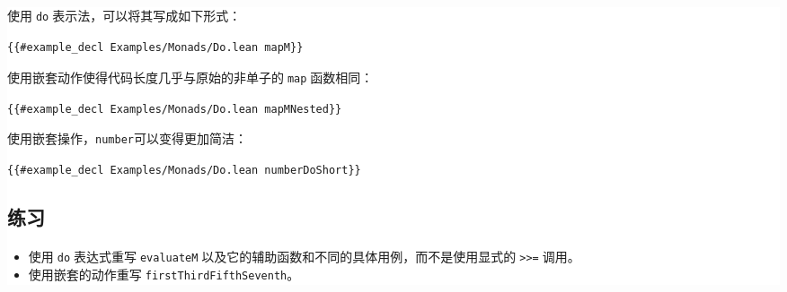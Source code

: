 使用 `do` 表示法，可以将其写成如下形式：

```lean
{{#example_decl Examples/Monads/Do.lean mapM}}
```

使用嵌套动作使得代码长度几乎与原始的非单子的 `map` 函数相同：

```lean
{{#example_decl Examples/Monads/Do.lean mapMNested}}
```

使用嵌套操作，`number`可以变得更加简洁：

```lean
{{#example_decl Examples/Monads/Do.lean numberDoShort}}
```

## 练习

* 使用 `do` 表达式重写 `evaluateM` 以及它的辅助函数和不同的具体用例，而不是使用显式的 `>>=` 调用。
* 使用嵌套的动作重写 `firstThirdFifthSeventh`。